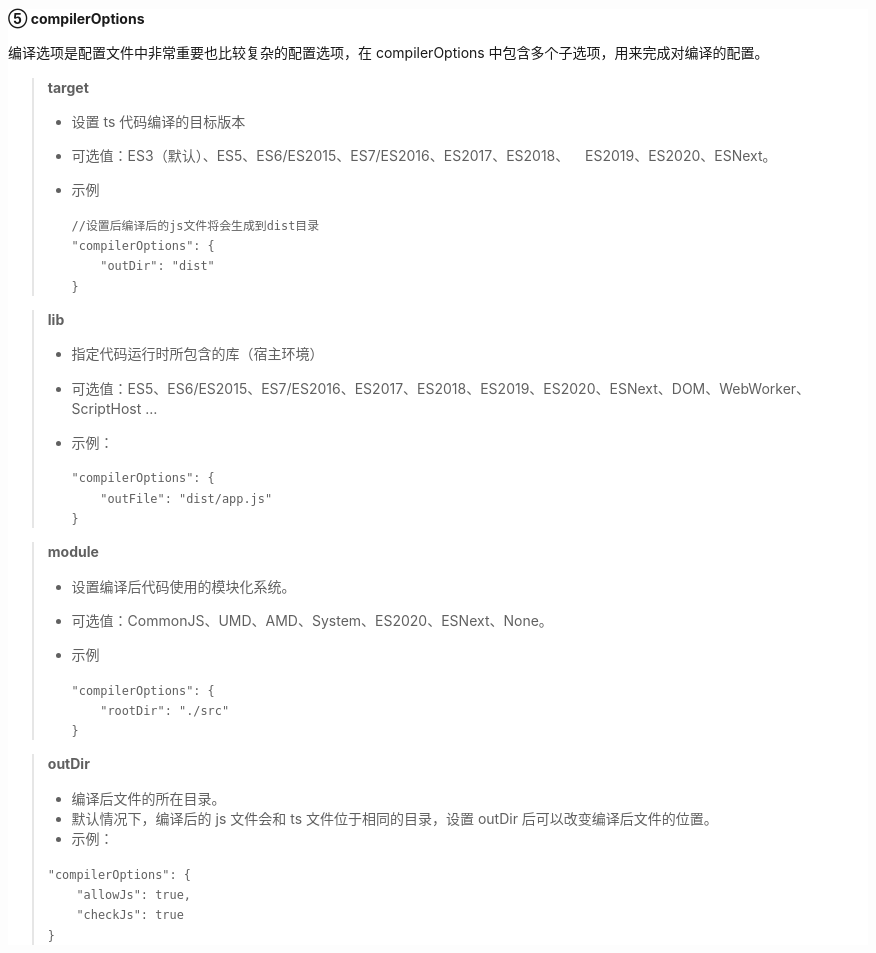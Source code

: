**⑤ compilerOptions**

编译选项是配置文件中非常重要也比较复杂的配置选项，在 compilerOptions 中包含多个子选项，用来完成对编译的配置。

> **target**
> 
> *   设置 ts 代码编译的目标版本
> *   可选值：ES3（默认）、ES5、ES6/ES2015、ES7/ES2016、ES2017、ES2018、    ES2019、ES2020、ESNext。
> *   示例
>     
>     ```
>     //设置后编译后的js文件将会生成到dist目录
>     "compilerOptions": {
>         "outDir": "dist"
>     }
>     ```
>     

> **lib**
> 
> *   指定代码运行时所包含的库（宿主环境）
> *   可选值：ES5、ES6/ES2015、ES7/ES2016、ES2017、ES2018、ES2019、ES2020、ESNext、DOM、WebWorker、ScriptHost …
> *   示例：
>     
>     ```
>     "compilerOptions": {
>         "outFile": "dist/app.js"
>     }
>     ```
>     

> **module**
> 
> *   设置编译后代码使用的模块化系统。
> *   可选值：CommonJS、UMD、AMD、System、ES2020、ESNext、None。
> *   示例
>     
>     ```
>     "compilerOptions": {
>         "rootDir": "./src"
>     }
>     ```
>     

> **outDir**
> 
> *   编译后文件的所在目录。
> *   默认情况下，编译后的 js 文件会和 ts 文件位于相同的目录，设置 outDir 后可以改变编译后文件的位置。
> *   示例：
> 
> ```
> "compilerOptions": {
>     "allowJs": true,
>     "checkJs": true
> }
> ```
